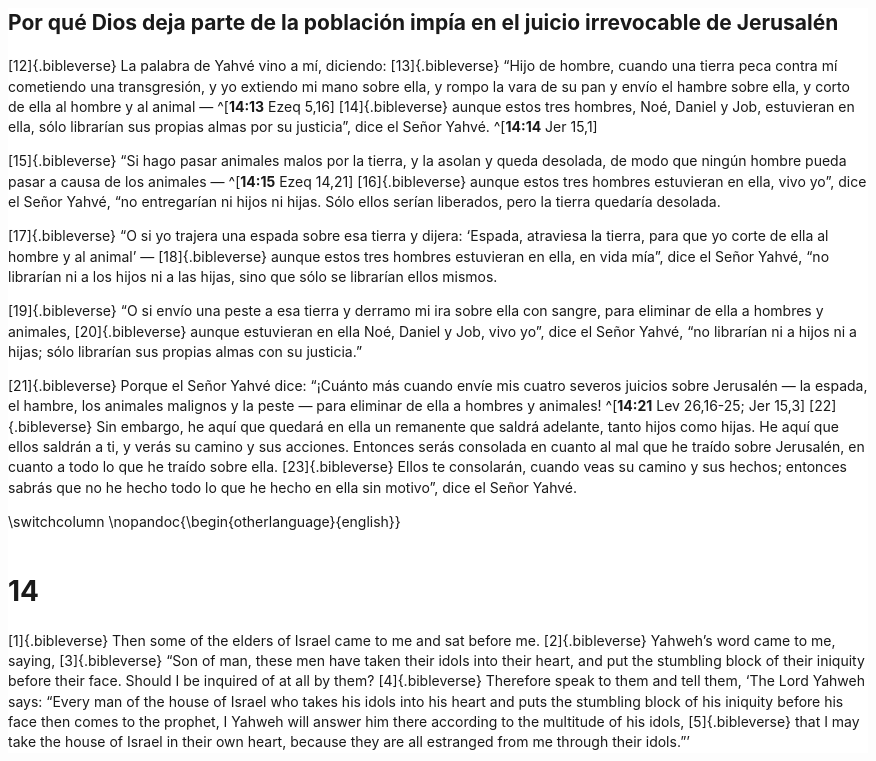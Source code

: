 ## Por qué Dios deja parte de la población impía en el juicio irrevocable de Jerusalén
[12]{.bibleverse} La palabra de Yahvé vino a mí, diciendo: [13]{.bibleverse} “Hijo de hombre, cuando una tierra peca contra mí cometiendo una transgresión, y yo extiendo mi mano sobre ella, y rompo la vara de su pan y envío el hambre sobre ella, y corto de ella al hombre y al animal — ^[**14:13** Ezeq 5,16] [14]{.bibleverse} aunque estos tres hombres, Noé, Daniel y Job, estuvieran en ella, sólo librarían sus propias almas por su justicia”, dice el Señor Yahvé. ^[**14:14** Jer 15,1]

[15]{.bibleverse} “Si hago pasar animales malos por la tierra, y la asolan y queda desolada, de modo que ningún hombre pueda pasar a causa de los animales — ^[**14:15** Ezeq 14,21] [16]{.bibleverse} aunque estos tres hombres estuvieran en ella, vivo yo”, dice el Señor Yahvé, “no entregarían ni hijos ni hijas. Sólo ellos serían liberados, pero la tierra quedaría desolada.

[17]{.bibleverse} “O si yo trajera una espada sobre esa tierra y dijera: ‘Espada, atraviesa la tierra, para que yo corte de ella al hombre y al animal’ — [18]{.bibleverse} aunque estos tres hombres estuvieran en ella, en vida mía”, dice el Señor Yahvé, “no librarían ni a los hijos ni a las hijas, sino que sólo se librarían ellos mismos.

[19]{.bibleverse} “O si envío una peste a esa tierra y derramo mi ira sobre ella con sangre, para eliminar de ella a hombres y animales, [20]{.bibleverse} aunque estuvieran en ella Noé, Daniel y Job, vivo yo”, dice el Señor Yahvé, “no librarían ni a hijos ni a hijas; sólo librarían sus propias almas con su justicia.”

[21]{.bibleverse} Porque el Señor Yahvé dice: “¡Cuánto más cuando envíe mis cuatro severos juicios sobre Jerusalén — la espada, el hambre, los animales malignos y la peste — para eliminar de ella a hombres y animales! ^[**14:21** Lev 26,16-25; Jer 15,3] [22]{.bibleverse} Sin embargo, he aquí que quedará en ella un remanente que saldrá adelante, tanto hijos como hijas. He aquí que ellos saldrán a ti, y verás su camino y sus acciones. Entonces serás consolada en cuanto al mal que he traído sobre Jerusalén, en cuanto a todo lo que he traído sobre ella. [23]{.bibleverse} Ellos te consolarán, cuando veas su camino y sus hechos; entonces sabrás que no he hecho todo lo que he hecho en ella sin motivo”, dice el Señor Yahvé.

\switchcolumn
\nopandoc{\begin{otherlanguage}{english}}

# 14
[1]{.bibleverse} Then some of the elders of Israel came to me and sat before me. [2]{.bibleverse} Yahweh’s word came to me, saying, [3]{.bibleverse} “Son of man, these men have taken their idols into their heart, and put the stumbling block of their iniquity before their face. Should I be inquired of at all by them? [4]{.bibleverse} Therefore speak to them and tell them, ‘The Lord Yahweh says: “Every man of the house of Israel who takes his idols into his heart and puts the stumbling block of his iniquity before his face then comes to the prophet, I Yahweh will answer him there according to the multitude of his idols, [5]{.bibleverse} that I may take the house of Israel in their own heart, because they are all estranged from me through their idols.”’ 

